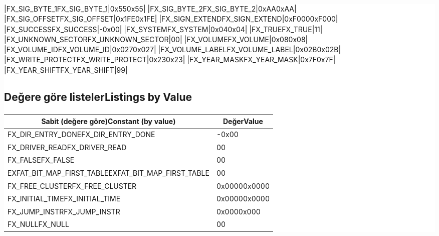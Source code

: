 |<span data-ttu-id="9813c-509">FX_SIG_BYTE_1</span><span class="sxs-lookup"><span data-stu-id="9813c-509">FX_SIG_BYTE_1</span></span>|<span data-ttu-id="9813c-510">0x55</span><span class="sxs-lookup"><span data-stu-id="9813c-510">0x55</span></span>|
|<span data-ttu-id="9813c-511">FX_SIG_BYTE_2</span><span class="sxs-lookup"><span data-stu-id="9813c-511">FX_SIG_BYTE_2</span></span>|<span data-ttu-id="9813c-512">0xAA</span><span class="sxs-lookup"><span data-stu-id="9813c-512">0xAA</span></span>|
|<span data-ttu-id="9813c-513">FX_SIG_OFFSET</span><span class="sxs-lookup"><span data-stu-id="9813c-513">FX_SIG_OFFSET</span></span>|<span data-ttu-id="9813c-514">0x1FE</span><span class="sxs-lookup"><span data-stu-id="9813c-514">0x1FE</span></span>|
|<span data-ttu-id="9813c-515">FX_SIGN_EXTEND</span><span class="sxs-lookup"><span data-stu-id="9813c-515">FX_SIGN_EXTEND</span></span>|<span data-ttu-id="9813c-516">0xF000</span><span class="sxs-lookup"><span data-stu-id="9813c-516">0xF000</span></span>|
|<span data-ttu-id="9813c-517">FX_SUCCESS</span><span class="sxs-lookup"><span data-stu-id="9813c-517">FX_SUCCESS</span></span>|<span data-ttu-id="9813c-518">-</span><span class="sxs-lookup"><span data-stu-id="9813c-518">0x00</span></span>|
|<span data-ttu-id="9813c-519">FX_SYSTEM</span><span class="sxs-lookup"><span data-stu-id="9813c-519">FX_SYSTEM</span></span>|<span data-ttu-id="9813c-520">0x04</span><span class="sxs-lookup"><span data-stu-id="9813c-520">0x04</span></span>|
|<span data-ttu-id="9813c-521">FX_TRUE</span><span class="sxs-lookup"><span data-stu-id="9813c-521">FX_TRUE</span></span>|<span data-ttu-id="9813c-522">1</span><span class="sxs-lookup"><span data-stu-id="9813c-522">1</span></span>|
|<span data-ttu-id="9813c-523">FX_UNKNOWN_SECTOR</span><span class="sxs-lookup"><span data-stu-id="9813c-523">FX_UNKNOWN_SECTOR</span></span>|<span data-ttu-id="9813c-524">0</span><span class="sxs-lookup"><span data-stu-id="9813c-524">0</span></span>|
|<span data-ttu-id="9813c-525">FX_VOLUME</span><span class="sxs-lookup"><span data-stu-id="9813c-525">FX_VOLUME</span></span>|<span data-ttu-id="9813c-526">0x08</span><span class="sxs-lookup"><span data-stu-id="9813c-526">0x08</span></span>|
|<span data-ttu-id="9813c-527">FX_VOLUME_ID</span><span class="sxs-lookup"><span data-stu-id="9813c-527">FX_VOLUME_ID</span></span>|<span data-ttu-id="9813c-528">0x027</span><span class="sxs-lookup"><span data-stu-id="9813c-528">0x027</span></span>|
|<span data-ttu-id="9813c-529">FX_VOLUME_LABEL</span><span class="sxs-lookup"><span data-stu-id="9813c-529">FX_VOLUME_LABEL</span></span>|<span data-ttu-id="9813c-530">0x02B</span><span class="sxs-lookup"><span data-stu-id="9813c-530">0x02B</span></span>|
|<span data-ttu-id="9813c-531">FX_WRITE_PROTECT</span><span class="sxs-lookup"><span data-stu-id="9813c-531">FX_WRITE_PROTECT</span></span>|<span data-ttu-id="9813c-532">0x23</span><span class="sxs-lookup"><span data-stu-id="9813c-532">0x23</span></span>|
|<span data-ttu-id="9813c-533">FX_YEAR_MASK</span><span class="sxs-lookup"><span data-stu-id="9813c-533">FX_YEAR_MASK</span></span>|<span data-ttu-id="9813c-534">0x7F</span><span class="sxs-lookup"><span data-stu-id="9813c-534">0x7F</span></span>|
|<span data-ttu-id="9813c-535">FX_YEAR_SHIFT</span><span class="sxs-lookup"><span data-stu-id="9813c-535">FX_YEAR_SHIFT</span></span>|<span data-ttu-id="9813c-536">9</span><span class="sxs-lookup"><span data-stu-id="9813c-536">9</span></span>|

## <a name="listings-by-value"></a><span data-ttu-id="9813c-537">Değere göre listeler</span><span class="sxs-lookup"><span data-stu-id="9813c-537">Listings by Value</span></span>

| <span data-ttu-id="9813c-538">Sabit (değere göre)</span><span class="sxs-lookup"><span data-stu-id="9813c-538">Constant (by value)</span></span>   |  <span data-ttu-id="9813c-539">Değer</span><span class="sxs-lookup"><span data-stu-id="9813c-539">Value</span></span>         |
|-----------|-----------|
|<span data-ttu-id="9813c-540">FX_DIR_ENTRY_DONE</span><span class="sxs-lookup"><span data-stu-id="9813c-540">FX_DIR_ENTRY_DONE</span></span>|<span data-ttu-id="9813c-541">-</span><span class="sxs-lookup"><span data-stu-id="9813c-541">0x00</span></span>|
|<span data-ttu-id="9813c-542">FX_DRIVER_READ</span><span class="sxs-lookup"><span data-stu-id="9813c-542">FX_DRIVER_READ</span></span>|<span data-ttu-id="9813c-543">0</span><span class="sxs-lookup"><span data-stu-id="9813c-543">0</span></span>|
|<span data-ttu-id="9813c-544">FX_FALSE</span><span class="sxs-lookup"><span data-stu-id="9813c-544">FX_FALSE</span></span>|<span data-ttu-id="9813c-545">0</span><span class="sxs-lookup"><span data-stu-id="9813c-545">0</span></span>|
|<span data-ttu-id="9813c-546">EXFAT_BIT_MAP_FIRST_TABLE</span><span class="sxs-lookup"><span data-stu-id="9813c-546">EXFAT_BIT_MAP_FIRST_TABLE</span></span>|<span data-ttu-id="9813c-547">0</span><span class="sxs-lookup"><span data-stu-id="9813c-547">0</span></span>|
|<span data-ttu-id="9813c-548">FX_FREE_CLUSTER</span><span class="sxs-lookup"><span data-stu-id="9813c-548">FX_FREE_CLUSTER</span></span>|<span data-ttu-id="9813c-549">0x0000</span><span class="sxs-lookup"><span data-stu-id="9813c-549">0x0000</span></span>|
|<span data-ttu-id="9813c-550">FX_INITIAL_TIME</span><span class="sxs-lookup"><span data-stu-id="9813c-550">FX_INITIAL_TIME</span></span>|<span data-ttu-id="9813c-551">0x0000</span><span class="sxs-lookup"><span data-stu-id="9813c-551">0x0000</span></span>|
|<span data-ttu-id="9813c-552">FX_JUMP_INSTR</span><span class="sxs-lookup"><span data-stu-id="9813c-552">FX_JUMP_INSTR</span></span>|<span data-ttu-id="9813c-553">0x000</span><span class="sxs-lookup"><span data-stu-id="9813c-553">0x000</span></span>|
|<span data-ttu-id="9813c-554">FX_NULL</span><span class="sxs-lookup"><span data-stu-id="9813c-554">FX_NULL</span></span>|<span data-ttu-id="9813c-555">0</span><span class="sxs-lookup"><span data-stu-id="9813c-555">0</span></span>|